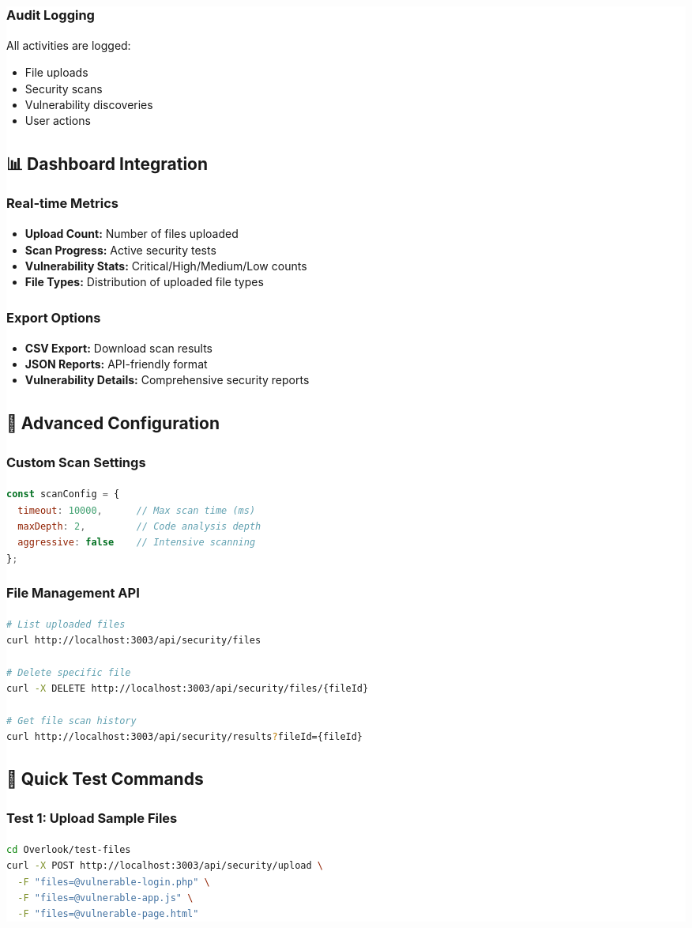 ### **Audit Logging**
All activities are logged:
- File uploads
- Security scans
- Vulnerability discoveries
- User actions

## 📊 Dashboard Integration

### **Real-time Metrics**
- **Upload Count:** Number of files uploaded
- **Scan Progress:** Active security tests
- **Vulnerability Stats:** Critical/High/Medium/Low counts
- **File Types:** Distribution of uploaded file types

### **Export Options**
- **CSV Export:** Download scan results
- **JSON Reports:** API-friendly format
- **Vulnerability Details:** Comprehensive security reports

## 🔧 Advanced Configuration

### **Custom Scan Settings**
```javascript
const scanConfig = {
  timeout: 10000,      // Max scan time (ms)
  maxDepth: 2,         // Code analysis depth
  aggressive: false    // Intensive scanning
};
```

### **File Management API**
```bash
# List uploaded files
curl http://localhost:3003/api/security/files

# Delete specific file
curl -X DELETE http://localhost:3003/api/security/files/{fileId}

# Get file scan history
curl http://localhost:3003/api/security/results?fileId={fileId}
```

## 🚀 Quick Test Commands

### **Test 1: Upload Sample Files**
```bash
cd Overlook/test-files
curl -X POST http://localhost:3003/api/security/upload \
  -F "files=@vulnerable-login.php" \
  -F "files=@vulnerable-app.js" \
  -F "files=@vulnerable-page.html"
```
